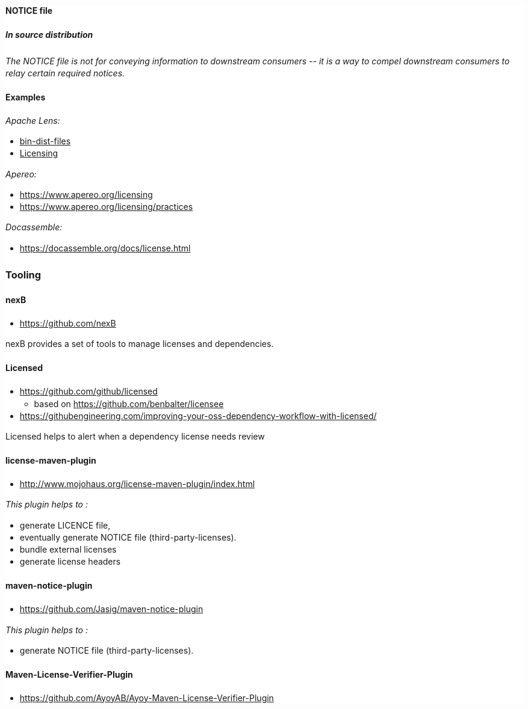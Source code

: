 #### NOTICE file

##### In source distribution

_The NOTICE file is not for conveying information to downstream consumers -- it
is a way to *compel* downstream consumers to *relay* certain required notices._

#### Examples

_Apache Lens:_
* [bin-dist-files](https://git-wip-us.apache.org/repos/asf?p=lens.git;a=tree;f=bin-dist-files;h=0aac54867841dc8644c9d03ee4c8e1ab78db6070;hb=HEAD)
* [Licensing](https://cwiki.apache.org/confluence/display/LENS/Licensing+in+Apache+Lens)

_Apereo:_
* https://www.apereo.org/licensing
* https://www.apereo.org/licensing/practices

_Docassemble:_
* https://docassemble.org/docs/license.html

### Tooling

#### nexB
* https://github.com/nexB

nexB provides a set of tools to manage licenses and dependencies.

#### Licensed
* https://github.com/github/licensed
  * based on https://github.com/benbalter/licensee
* https://githubengineering.com/improving-your-oss-dependency-workflow-with-licensed/

Licensed helps to alert when a dependency license needs review

#### license-maven-plugin

* http://www.mojohaus.org/license-maven-plugin/index.html

_This plugin helps to :_
* generate LICENCE file,
* eventually generate NOTICE file (third-party-licenses).
* bundle external licenses
* generate license headers

#### maven-notice-plugin

* https://github.com/Jasig/maven-notice-plugin

_This plugin helps to :_
* generate NOTICE file (third-party-licenses).

#### Maven-License-Verifier-Plugin

* https://github.com/AyoyAB/Ayoy-Maven-License-Verifier-Plugin
